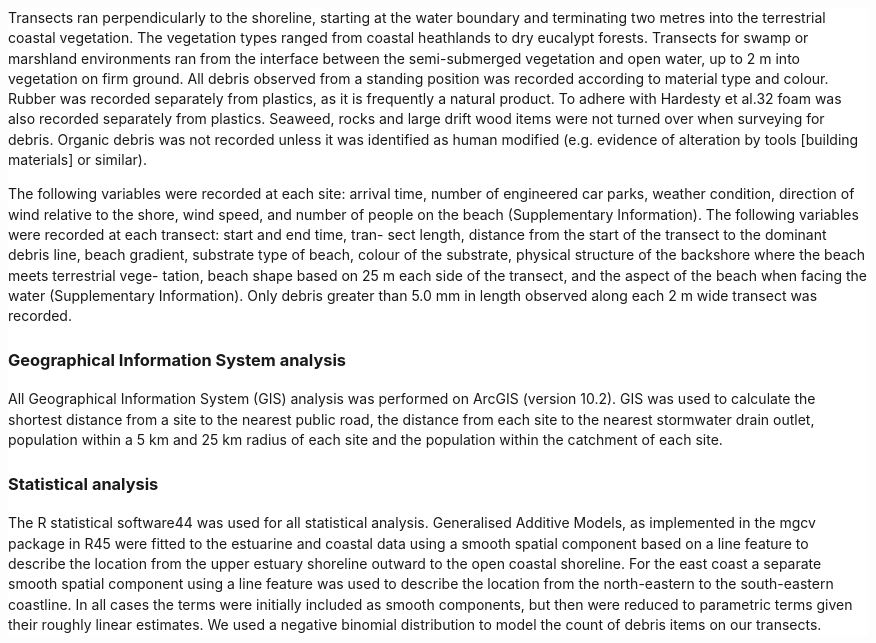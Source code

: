 Transects ran perpendicularly to the shoreline, starting at the water boundary and terminating two metres into the
terrestrial coastal vegetation. The vegetation types ranged from coastal heathlands to dry eucalypt forests. Transects
for swamp or marshland environments ran from the interface between the semi-submerged vegetation and open water, up to 2
m into vegetation on firm ground. All debris observed from a standing position was recorded according to material type
and colour. Rubber was recorded separately from plastics, as it is frequently a natural product. To adhere with Hardesty
et al.32 foam was also recorded separately from plastics. Seaweed, rocks and large drift wood items were not turned over
when surveying for debris. Organic debris was not recorded unless it was identified as human modified (e.g. evidence of
alteration by tools [building materials] or similar).

The following variables were recorded at each site: arrival time, number of engineered car parks, weather condition,
direction of wind relative to the shore, wind speed, and number of people on the beach (Supplementary Information). The
following variables were recorded at each transect: start and end time, tran- sect length, distance from the start of
the transect to the dominant debris line, beach gradient, substrate type of beach, colour of the substrate, physical
structure of the backshore where the beach meets terrestrial vege- tation, beach shape based on 25 m each side of the
transect, and the aspect of the beach when facing the water (Supplementary Information). Only debris greater than 5.0 mm
in length observed along each 2 m wide transect was recorded.

### Geographical Information System analysis

All Geographical Information System (GIS) analysis was performed on ArcGIS
(version 10.2). GIS was used to calculate the shortest distance from a site to the nearest public road, the distance
from each site to the nearest stormwater drain outlet, population within a 5 km and 25 km radius of each site and the
population within the catchment of each site.

### Statistical analysis

The R statistical software44 was used for all statistical analysis. Generalised Additive Models,
as implemented in the mgcv package in R45 were fitted to the estuarine and coastal data using a smooth spatial component
based on a line feature to describe the location from the upper estuary shoreline outward to the open coastal shoreline.
For the east coast a separate smooth spatial component using a line feature was used to describe the location from the
north-eastern to the south-eastern coastline. In all cases the terms were initially included as smooth components, but 
then were reduced to parametric terms given their roughly linear estimates. We used a
negative binomial distribution to model the count of debris items on our transects.
